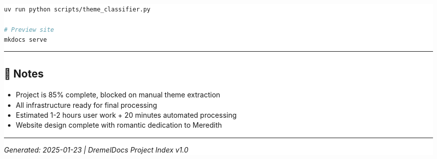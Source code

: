 ```bash
uv run python scripts/theme_classifier.py

# Preview site
mkdocs serve
```

---

## 📝 Notes

- Project is 85% complete, blocked on manual theme extraction
- All infrastructure ready for final processing
- Estimated 1-2 hours user work + 20 minutes automated processing
- Website design complete with romantic dedication to Meredith

---

*Generated: 2025-01-23 | DremelDocs Project Index v1.0*